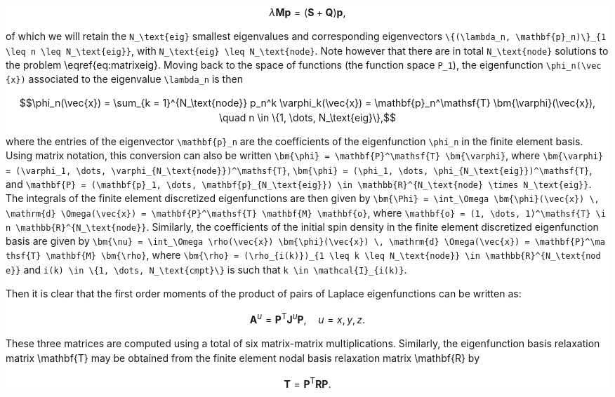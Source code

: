 ```math
\lambda \mathbf{M} \mathbf{p} = (\mathbf{S} + \mathbf{Q}) \mathbf{p},
```

of which we will retain the ``N_\text{eig}`` smallest eigenvalues and corresponding
eigenvectors ``\{(\lambda_n, \mathbf{p}_n)\}_{1 \leq n \leq N_\text{eig}}``, with ``N_\text{eig}
\leq N_\text{node}``. Note however that there are in total ``N_\text{node}`` solutions to the
problem \eqref{eq:matrixeig}. Moving back to the space of functions (the function space
``P_1``), the eigenfunction ``\phi_n(\vec{x})`` associated to the eigenvalue ``\lambda_n`` is then

```math
\phi_n(\vec{x}) = \sum_{k = 1}^{N_\text{node}} p_n^k \varphi_k(\vec{x}) =
\mathbf{p}_n^\mathsf{T} \bm{\varphi}(\vec{x}), \quad n \in \{1, \dots, N_\text{eig}\},
```

where the entries of the eigenvector ``\mathbf{p}_n`` are the coefficients of the eigenfunction
``\phi_n`` in the finite element basis. Using matrix notation, this conversion can also be
written ``\bm{\phi} = \mathbf{P}^\mathsf{T} \bm{\varphi}``, where ``\bm{\varphi} = (\varphi_1,
\dots, \varphi_{N_\text{node}})^\mathsf{T}``, ``\bm{\phi} = (\phi_1, \dots,
\phi_{N_\text{eig}})^\mathsf{T}``, and ``\mathbf{P} = (\mathbf{p}_1, \dots, \mathbf{p}_{N_\text{eig}})
\in \mathbb{R}^{N_\text{node} \times N_\text{eig}}``. The integrals of the finite element
discretized eigenfunctions are then given by ``\bm{\Phi} = \int_\Omega \bm{\phi}(\vec{x})
\, \mathrm{d} \Omega(\vec{x}) = \mathbf{P}^\mathsf{T} \mathbf{M} \mathbf{o}``, where ``\mathbf{o} = (1,
\dots, 1)^\mathsf{T} \in \mathbb{R}^{N_\text{node}}``. Similarly, the coefficients of the
initial spin density in the finite element discretized eigenfunction basis are given by
``\bm{\nu} = \int_\Omega \rho(\vec{x}) \bm{\phi}(\vec{x}) \, \mathrm{d} \Omega(\vec{x}) =
\mathbf{P}^\mathsf{T} \mathbf{M} \bm{\rho}``, where ``\bm{\rho} = (\rho_{i(k)})_{1 \leq k \leq
N_\text{node}} \in \mathbb{R}^{N_\text{node}}`` and ``i(k) \in \{1, \dots, N_\text{cmpt}\}`` is
such that ``k \in \mathcal{I}_{i(k)}``.

Then it is clear that the first order moments of the product of pairs of Laplace
eigenfunctions can be written as:

```math
\mathbf{A}^u = \mathbf{P}^\mathsf{T}\mathbf{J}^u\mathbf{P}, \quad u = x, y, z.
```

These three matrices are computed using a total of six matrix-matrix multiplications.
Similarly, the eigenfunction basis relaxation matrix \mathbf{T} may be obtained from the finite
element nodal basis relaxation matrix \mathbf{R} by

```math
\mathbf{T} = \mathbf{P}^\mathsf{T} \mathbf{R} \mathbf{P}.
```
